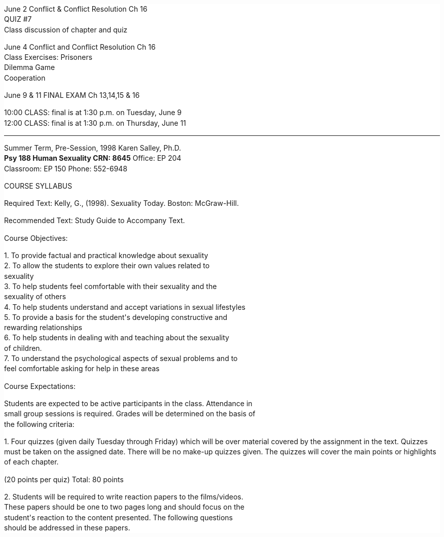 June 2 Conflict & Conflict Resolution Ch 16  
QUIZ #7  
Class discussion of chapter and quiz

June 4 Conflict and Conflict Resolution Ch 16  
Class Exercises: Prisoners  
Dilemma Game  
Cooperation

June 9 & 11 FINAL EXAM Ch 13,14,15 & 16

10:00 CLASS: final is at 1:30 p.m. on Tuesday, June 9  
12:00 CLASS: final is at 1:30 p.m. on Thursday, June 11

* * *

Summer Term, Pre-Session, 1998 Karen Salley, Ph.D.  
**Psy 188 Human Sexuality CRN: 8645** Office: EP 204  
Classroom: EP 150 Phone: 552-6948

COURSE SYLLABUS

Required Text: Kelly, G., (1998). Sexuality Today. Boston: McGraw-Hill.  
  
Recommended Text: Study Guide to Accompany Text.

Course Objectives:

1\. To provide factual and practical knowledge about sexuality  
2\. To allow the students to explore their own values related to  
sexuality  
3\. To help students feel comfortable with their sexuality and the  
sexuality of others  
4\. To help students understand and accept variations in sexual lifestyles  
5\. To provide a basis for the student's developing constructive and  
rewarding relationships  
6\. To help students in dealing with and teaching about the sexuality  
of children.  
7\. To understand the psychological aspects of sexual problems and to  
feel comfortable asking for help in these areas

Course Expectations:

Students are expected to be active participants in the class. Attendance in  
small group sessions is required. Grades will be determined on the basis of  
the following criteria:

1\. Four quizzes (given daily Tuesday through Friday) which will be over
material covered by the assignment in the text. Quizzes must be taken on the
assigned date. There will be no make-up quizzes given. The quizzes will cover
the main points or highlights of each chapter.

(20 points per quiz) Total: 80 points

2\. Students will be required to write reaction papers to the films/videos.  
These papers should be one to two pages long and should focus on the  
student's reaction to the content presented. The following questions  
should be addressed in these papers.
